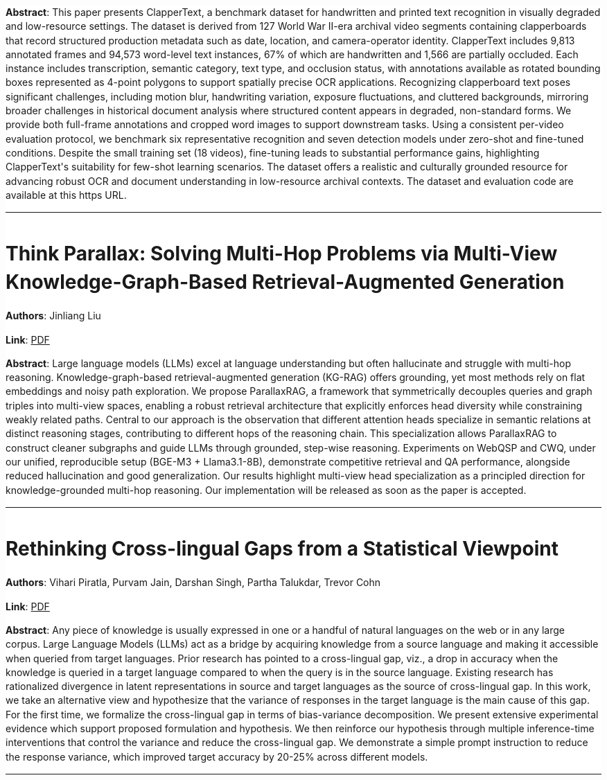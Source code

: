 **Abstract**: This paper presents ClapperText, a benchmark dataset for handwritten and printed text recognition in visually degraded and low-resource settings. The dataset is derived from 127 World War II-era archival video segments containing clapperboards that record structured production metadata such as date, location, and camera-operator identity. ClapperText includes 9,813 annotated frames and 94,573 word-level text instances, 67% of which are handwritten and 1,566 are partially occluded. Each instance includes transcription, semantic category, text type, and occlusion status, with annotations available as rotated bounding boxes represented as 4-point polygons to support spatially precise OCR applications. Recognizing clapperboard text poses significant challenges, including motion blur, handwriting variation, exposure fluctuations, and cluttered backgrounds, mirroring broader challenges in historical document analysis where structured content appears in degraded, non-standard forms. We provide both full-frame annotations and cropped word images to support downstream tasks. Using a consistent per-video evaluation protocol, we benchmark six representative recognition and seven detection models under zero-shot and fine-tuned conditions. Despite the small training set (18 videos), fine-tuning leads to substantial performance gains, highlighting ClapperText's suitability for few-shot learning scenarios. The dataset offers a realistic and culturally grounded resource for advancing robust OCR and document understanding in low-resource archival contexts. The dataset and evaluation code are available at this https URL. 

---
# Think Parallax: Solving Multi-Hop Problems via Multi-View Knowledge-Graph-Based Retrieval-Augmented Generation 

**Authors**: Jinliang Liu  

**Link**: [PDF](https://arxiv.org/pdf/2510.15552)  

**Abstract**: Large language models (LLMs) excel at language understanding but often hallucinate and struggle with multi-hop reasoning. Knowledge-graph-based retrieval-augmented generation (KG-RAG) offers grounding, yet most methods rely on flat embeddings and noisy path exploration. We propose ParallaxRAG, a framework that symmetrically decouples queries and graph triples into multi-view spaces, enabling a robust retrieval architecture that explicitly enforces head diversity while constraining weakly related paths. Central to our approach is the observation that different attention heads specialize in semantic relations at distinct reasoning stages, contributing to different hops of the reasoning chain. This specialization allows ParallaxRAG to construct cleaner subgraphs and guide LLMs through grounded, step-wise reasoning. Experiments on WebQSP and CWQ, under our unified, reproducible setup (BGE-M3 + Llama3.1-8B), demonstrate competitive retrieval and QA performance, alongside reduced hallucination and good generalization. Our results highlight multi-view head specialization as a principled direction for knowledge-grounded multi-hop reasoning. Our implementation will be released as soon as the paper is accepted. 

---
# Rethinking Cross-lingual Gaps from a Statistical Viewpoint 

**Authors**: Vihari Piratla, Purvam Jain, Darshan Singh, Partha Talukdar, Trevor Cohn  

**Link**: [PDF](https://arxiv.org/pdf/2510.15551)  

**Abstract**: Any piece of knowledge is usually expressed in one or a handful of natural languages on the web or in any large corpus. Large Language Models (LLMs) act as a bridge by acquiring knowledge from a source language and making it accessible when queried from target languages. Prior research has pointed to a cross-lingual gap, viz., a drop in accuracy when the knowledge is queried in a target language compared to when the query is in the source language. Existing research has rationalized divergence in latent representations in source and target languages as the source of cross-lingual gap. In this work, we take an alternative view and hypothesize that the variance of responses in the target language is the main cause of this gap. For the first time, we formalize the cross-lingual gap in terms of bias-variance decomposition. We present extensive experimental evidence which support proposed formulation and hypothesis. We then reinforce our hypothesis through multiple inference-time interventions that control the variance and reduce the cross-lingual gap. We demonstrate a simple prompt instruction to reduce the response variance, which improved target accuracy by 20-25% across different models. 

---